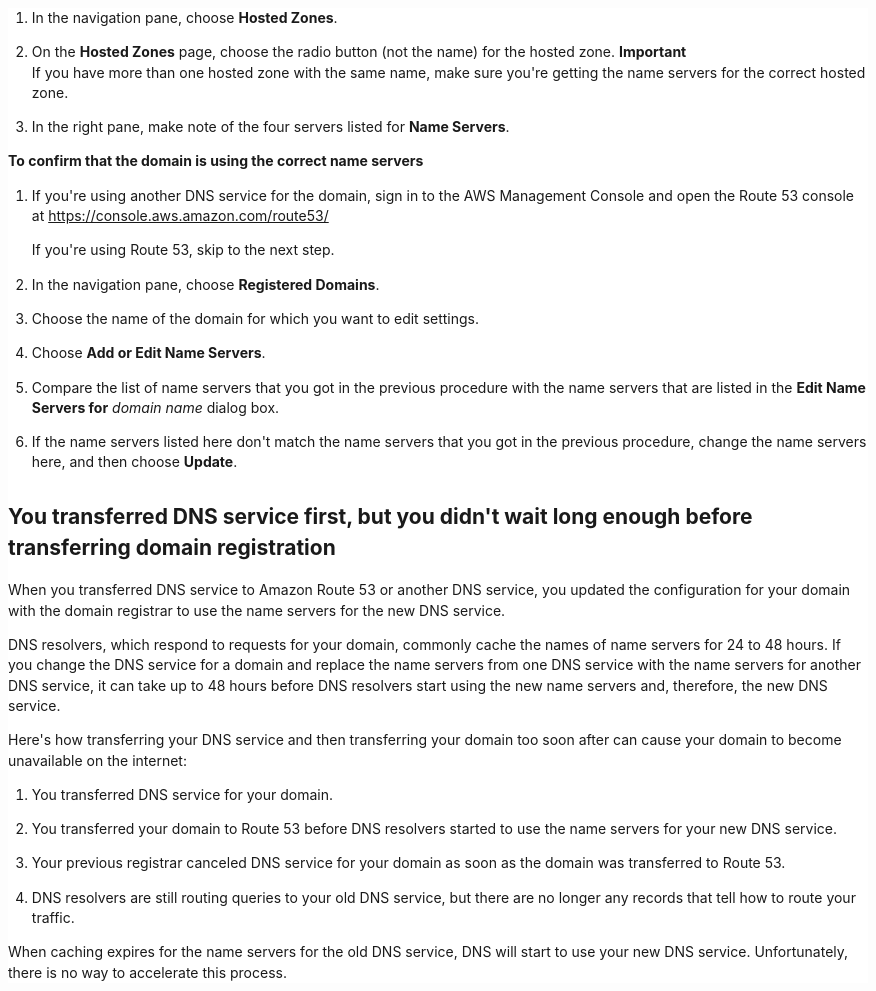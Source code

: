 1. In the navigation pane, choose **Hosted Zones**\.

1. On the **Hosted Zones** page, choose the radio button \(not the name\) for the hosted zone\.
**Important**  
If you have more than one hosted zone with the same name, make sure you're getting the name servers for the correct hosted zone\.

1. In the right pane, make note of the four servers listed for **Name Servers**\.<a name="troubleshooting-domain-unavailable-transferred-domain-wrong-name-servers-procedure-2"></a>

**To confirm that the domain is using the correct name servers**

1. If you're using another DNS service for the domain, sign in to the AWS Management Console and open the Route 53 console at [https://console\.aws\.amazon\.com/route53/](https://console.aws.amazon.com/route53/)

   If you're using Route 53, skip to the next step\.

1. In the navigation pane, choose **Registered Domains**\.

1. Choose the name of the domain for which you want to edit settings\.

1. Choose **Add or Edit Name Servers**\.

1. Compare the list of name servers that you got in the previous procedure with the name servers that are listed in the **Edit Name Servers for** *domain name* dialog box\.

1. If the name servers listed here don't match the name servers that you got in the previous procedure, change the name servers here, and then choose **Update**\.

## You transferred DNS service first, but you didn't wait long enough before transferring domain registration<a name="troubleshooting-domain-unavailable-transferred-domain-too-soon-after-dns-transfer"></a>

When you transferred DNS service to Amazon Route 53 or another DNS service, you updated the configuration for your domain with the domain registrar to use the name servers for the new DNS service\.

DNS resolvers, which respond to requests for your domain, commonly cache the names of name servers for 24 to 48 hours\. If you change the DNS service for a domain and replace the name servers from one DNS service with the name servers for another DNS service, it can take up to 48 hours before DNS resolvers start using the new name servers and, therefore, the new DNS service\.

Here's how transferring your DNS service and then transferring your domain too soon after can cause your domain to become unavailable on the internet:

1. You transferred DNS service for your domain\.

1. You transferred your domain to Route 53 before DNS resolvers started to use the name servers for your new DNS service\.

1. Your previous registrar canceled DNS service for your domain as soon as the domain was transferred to Route 53\.

1. DNS resolvers are still routing queries to your old DNS service, but there are no longer any records that tell how to route your traffic\.

When caching expires for the name servers for the old DNS service, DNS will start to use your new DNS service\. Unfortunately, there is no way to accelerate this process\.
